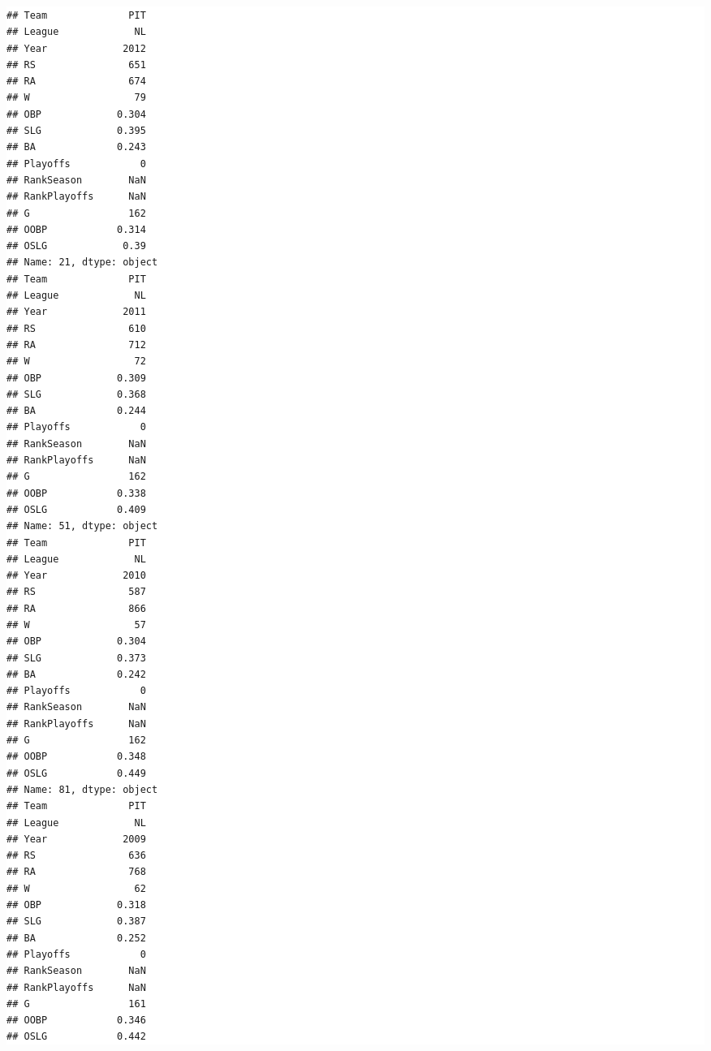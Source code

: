 ```
## Team              PIT
## League             NL
## Year             2012
## RS                651
## RA                674
## W                  79
## OBP             0.304
## SLG             0.395
## BA              0.243
## Playoffs            0
## RankSeason        NaN
## RankPlayoffs      NaN
## G                 162
## OOBP            0.314
## OSLG             0.39
## Name: 21, dtype: object
## Team              PIT
## League             NL
## Year             2011
## RS                610
## RA                712
## W                  72
## OBP             0.309
## SLG             0.368
## BA              0.244
## Playoffs            0
## RankSeason        NaN
## RankPlayoffs      NaN
## G                 162
## OOBP            0.338
## OSLG            0.409
## Name: 51, dtype: object
## Team              PIT
## League             NL
## Year             2010
## RS                587
## RA                866
## W                  57
## OBP             0.304
## SLG             0.373
## BA              0.242
## Playoffs            0
## RankSeason        NaN
## RankPlayoffs      NaN
## G                 162
## OOBP            0.348
## OSLG            0.449
## Name: 81, dtype: object
## Team              PIT
## League             NL
## Year             2009
## RS                636
## RA                768
## W                  62
## OBP             0.318
## SLG             0.387
## BA              0.252
## Playoffs            0
## RankSeason        NaN
## RankPlayoffs      NaN
## G                 161
## OOBP            0.346
## OSLG            0.442
```